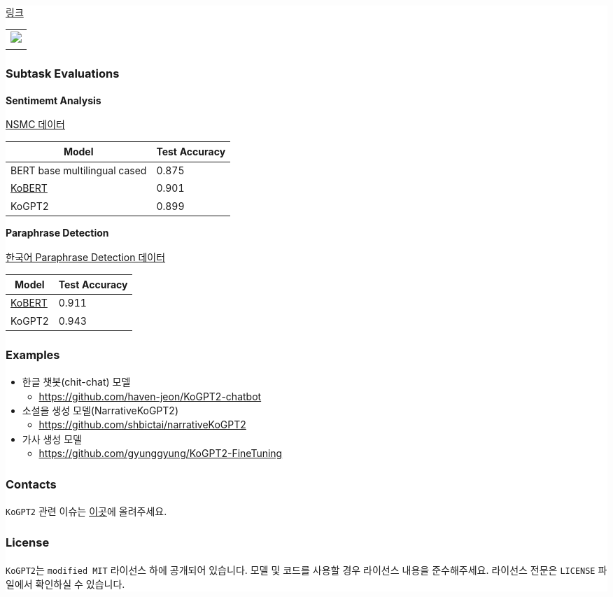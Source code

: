 <a href="http://52.231.69.211:8000" target="_blank">링크</a>


<table><tr><td>
    <img src="imgs/kogpt2.jpg" width="350"/>
</td></tr></table>

### Subtask Evaluations

**Sentimemt Analysis**

[NSMC 데이터](https://github.com/e9t/nsmc)

| Model | Test Accuracy |
|---|---|
| BERT base multilingual cased | 0.875 |
| [KoBERT](https://github.com/SKTBrain/KoBERT) |  0.901 |
| KoGPT2 |  0.899 |

**Paraphrase Detection**


[한국어 Paraphrase Detection 데이터](https://github.com/aisolab/nlp_classification/tree/master/BERT_pairwise_text_classification/qpair)


| Model | Test Accuracy |
|---|---|
| [KoBERT](https://github.com/aisolab/nlp_implementation) | 0.911 |
| KoGPT2 | 0.943 |

### Examples

- 한글 챗봇(chit-chat) 모델
  - https://github.com/haven-jeon/KoGPT2-chatbot
- 소설을 생성 모델(NarrativeKoGPT2)
  - https://github.com/shbictai/narrativeKoGPT2
- 가사 생성 모델
  - https://github.com/gyunggyung/KoGPT2-FineTuning

### Contacts

`KoGPT2` 관련 이슈는 [이곳](https://github.com/SKT-AI/KoGPT2/issues)에 올려주세요.

### License

`KoGPT2`는 `modified MIT` 라이선스 하에 공개되어 있습니다. 모델 및 코드를 사용할 경우 라이선스 내용을 준수해주세요. 라이선스 전문은 `LICENSE` 파일에서 확인하실 수 있습니다.
